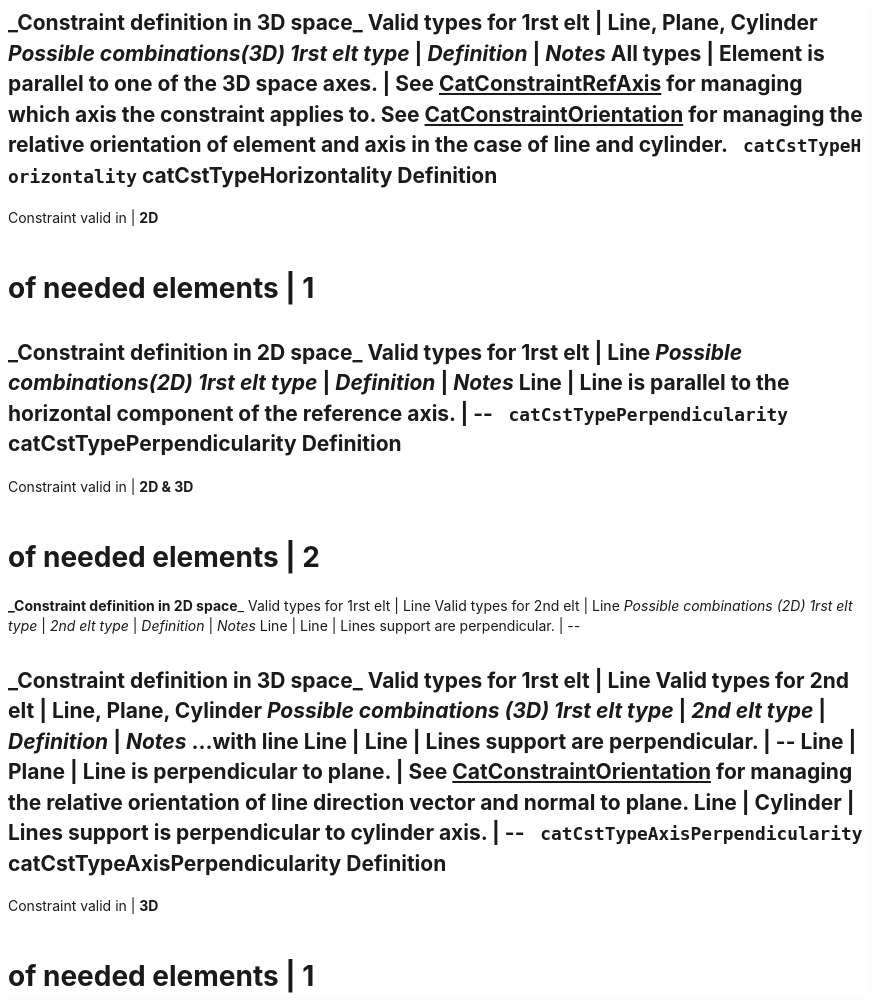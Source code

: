**_Constraint definition in 3D space**_
Valid types for 1rst elt | Line, Plane, Cylinder
_Possible combinations(3D)_
_1rst elt type_ | _Definition_ | _Notes_
All types |  Element is parallel to one of the 3D space axes.  |  See
[CatConstraintRefAxis](../MecModInterfaces/enum_CatConstraintRefAxis_83938.md) for managing which axis the constraint applies to. See [CatConstraintOrientation](../MecModInterfaces/enum_CatConstraintOrientation_124280.md) for managing the relative orientation of element and axis in the case of line and cylinder.
` catCstTypeHorizontality`      **catCstTypeHorizontality Definition**
---
Constraint valid in | **2D**
# of needed elements | **1**

**_Constraint definition in 2D space**_
Valid types for 1rst elt | Line
_Possible combinations(2D)_
_1rst elt type_ | _Definition_ | _Notes_
Line |  Line is parallel to the horizontal component of the reference axis.  | \--
` catCstTypePerpendicularity`      **catCstTypePerpendicularity Definition**
---
Constraint valid in | **2D & 3D**
# of needed elements | **2**

**_Constraint definition in 2D space**_
Valid types for 1rst elt | Line
Valid types for 2nd elt | Line
_Possible combinations (2D)_
_1rst elt type_ | _2nd elt type_ | _Definition_ | _Notes_
Line | Line |  Lines support are perpendicular.  | \--

**_Constraint definition in 3D space**_
Valid types for 1rst elt | Line
Valid types for 2nd elt | Line, Plane, Cylinder
_Possible combinations (3D)_
_1rst elt type_ | _2nd elt type_ | _Definition_ | _Notes_
...with line
Line | Line |  Lines support are perpendicular.  | \--
Line | Plane |  Line is perpendicular to plane.  |  See
[CatConstraintOrientation](../MecModInterfaces/enum_CatConstraintOrientation_124280.md) for managing the relative orientation of line direction vector and normal to plane.
Line | Cylinder |  Lines support is perpendicular to cylinder axis.  | \--
` catCstTypeAxisPerpendicularity`      **catCstTypeAxisPerpendicularity Definition**
---
Constraint valid in | **3D**
# of needed elements | **1**
